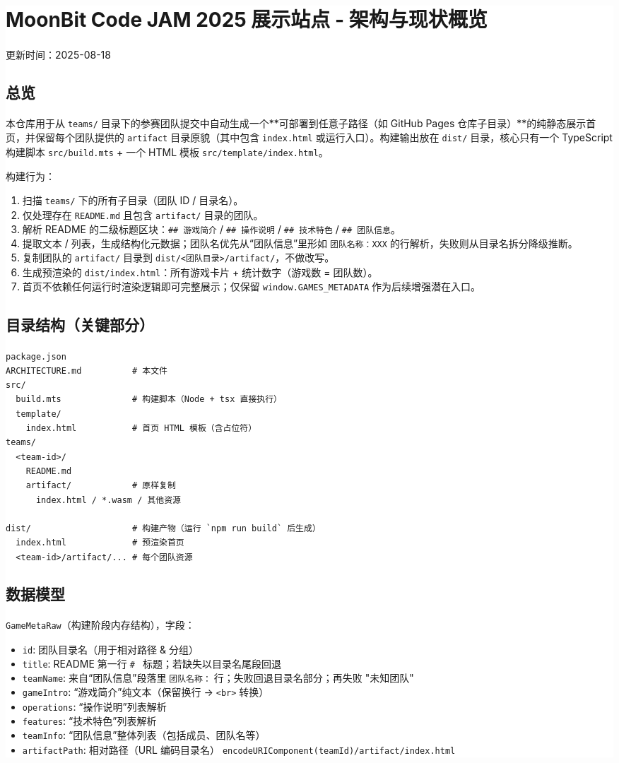 # MoonBit Code JAM 2025 展示站点 - 架构与现状概览

更新时间：2025-08-18

## 总览

本仓库用于从 `teams/` 目录下的参赛团队提交中自动生成一个**可部署到任意子路径（如 GitHub Pages 仓库子目录）**的纯静态展示首页，并保留每个团队提供的 `artifact` 目录原貌（其中包含 `index.html` 或运行入口）。构建输出放在 `dist/` 目录，核心只有一个 TypeScript 构建脚本 `src/build.mts` + 一个 HTML 模板 `src/template/index.html`。

构建行为：

1. 扫描 `teams/` 下的所有子目录（团队 ID / 目录名）。
2. 仅处理存在 `README.md` 且包含 `artifact/` 目录的团队。
3. 解析 README 的二级标题区块：`## 游戏简介` / `## 操作说明` / `## 技术特色` / `## 团队信息`。
4. 提取文本 / 列表，生成结构化元数据；团队名优先从“团队信息”里形如 `团队名称：XXX` 的行解析，失败则从目录名拆分降级推断。
5. 复制团队的 `artifact/` 目录到 `dist/<团队目录>/artifact/`，不做改写。
6. 生成预渲染的 `dist/index.html`：所有游戏卡片 + 统计数字（游戏数 = 团队数）。
7. 首页不依赖任何运行时渲染逻辑即可完整展示；仅保留 `window.GAMES_METADATA` 作为后续增强潜在入口。

## 目录结构（关键部分）

```
package.json
ARCHITECTURE.md          # 本文件
src/
  build.mts              # 构建脚本（Node + tsx 直接执行）
  template/
    index.html           # 首页 HTML 模板（含占位符）
teams/
  <team-id>/
    README.md
    artifact/            # 原样复制
      index.html / *.wasm / 其他资源

dist/                    # 构建产物（运行 `npm run build` 后生成）
  index.html             # 预渲染首页
  <team-id>/artifact/... # 每个团队资源
```

## 数据模型

`GameMetaRaw`（构建阶段内存结构），字段：

- `id`: 团队目录名（用于相对路径 & 分组）
- `title`: README 第一行 `# ` 标题；若缺失以目录名尾段回退
- `teamName`: 来自“团队信息”段落里 `团队名称：` 行；失败回退目录名部分；再失败 "未知团队"
- `gameIntro`: “游戏简介”纯文本（保留换行 → `<br>` 转换）
- `operations`: “操作说明”列表解析
- `features`: “技术特色”列表解析
- `teamInfo`: “团队信息”整体列表（包括成员、团队名等）
- `artifactPath`: 相对路径（URL 编码目录名） `encodeURIComponent(teamId)/artifact/index.html`
